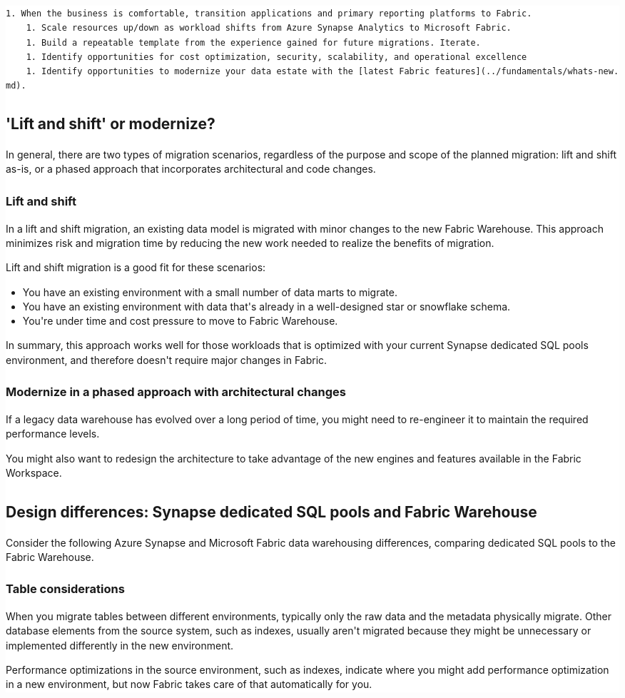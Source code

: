     1. When the business is comfortable, transition applications and primary reporting platforms to Fabric.
        1. Scale resources up/down as workload shifts from Azure Synapse Analytics to Microsoft Fabric.
        1. Build a repeatable template from the experience gained for future migrations. Iterate.
        1. Identify opportunities for cost optimization, security, scalability, and operational excellence
        1. Identify opportunities to modernize your data estate with the [latest Fabric features](../fundamentals/whats-new.md).

## 'Lift and shift' or modernize?

In general, there are two types of migration scenarios, regardless of the purpose and scope of the planned migration: lift and shift as-is, or a phased approach that incorporates architectural and code changes.

### Lift and shift

In a lift and shift migration, an existing data model is migrated with minor changes to the new Fabric Warehouse. This approach minimizes risk and migration time by reducing the new work needed to realize the benefits of migration.

Lift and shift migration is a good fit for these scenarios:

- You have an existing environment with a small number of data marts to migrate.
- You have an existing environment with data that's already in a well-designed star or snowflake schema.
- You're under time and cost pressure to move to Fabric Warehouse.

In summary, this approach works well for those workloads that is optimized with your current Synapse dedicated SQL pools environment, and therefore doesn't require major changes in Fabric.

### Modernize in a phased approach with architectural changes

If a legacy data warehouse has evolved over a long period of time, you might need to re-engineer it to maintain the required performance levels.

You might also want to redesign the architecture to take advantage of the new engines and features available in the Fabric Workspace.  

## Design differences: Synapse dedicated SQL pools and Fabric Warehouse

Consider the following Azure Synapse and Microsoft Fabric data warehousing differences, comparing dedicated SQL pools to the Fabric Warehouse.

### Table considerations

When you migrate tables between different environments, typically only the raw data and the metadata physically migrate. Other database elements from the source system, such as indexes, usually aren't migrated because they might be unnecessary or implemented differently in the new environment.

Performance optimizations in the source environment, such as indexes, indicate where you might add performance optimization in a new environment, but now Fabric takes care of that automatically for you.
